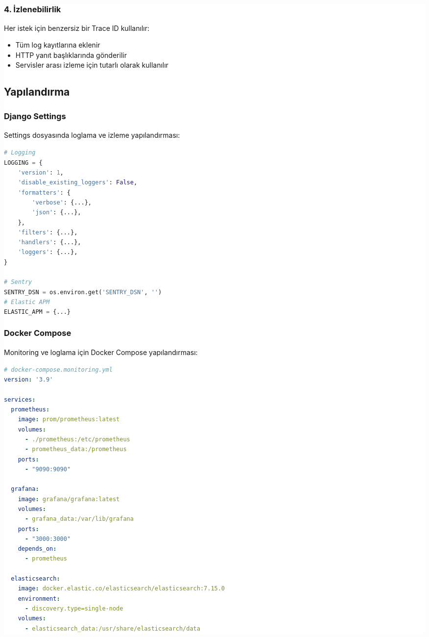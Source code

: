 ### 4. İzlenebilirlik

Her istek için benzersiz bir Trace ID kullanılır:
- Tüm log kayıtlarına eklenir
- HTTP yanıt başlıklarında gönderilir
- Servisler arası izleme için tutarlı olarak kullanılır

## Yapılandırma

### Django Settings

Settings dosyasında loglama ve izleme yapılandırması:

```python
# Logging
LOGGING = {
    'version': 1,
    'disable_existing_loggers': False,
    'formatters': {
        'verbose': {...},
        'json': {...},
    },
    'filters': {...},
    'handlers': {...},
    'loggers': {...},
}

# Sentry
SENTRY_DSN = os.environ.get('SENTRY_DSN', '')
# Elastic APM
ELASTIC_APM = {...}
```

### Docker Compose

Monitoring ve loglama için Docker Compose yapılandırması:

```yaml
# docker-compose.monitoring.yml
version: '3.9'

services:
  prometheus:
    image: prom/prometheus:latest
    volumes:
      - ./prometheus:/etc/prometheus
      - prometheus_data:/prometheus
    ports:
      - "9090:9090"
    
  grafana:
    image: grafana/grafana:latest
    volumes:
      - grafana_data:/var/lib/grafana
    ports:
      - "3000:3000"
    depends_on:
      - prometheus
      
  elasticsearch:
    image: docker.elastic.co/elasticsearch/elasticsearch:7.15.0
    environment:
      - discovery.type=single-node
    volumes:
      - elasticsearch_data:/usr/share/elasticsearch/data
```